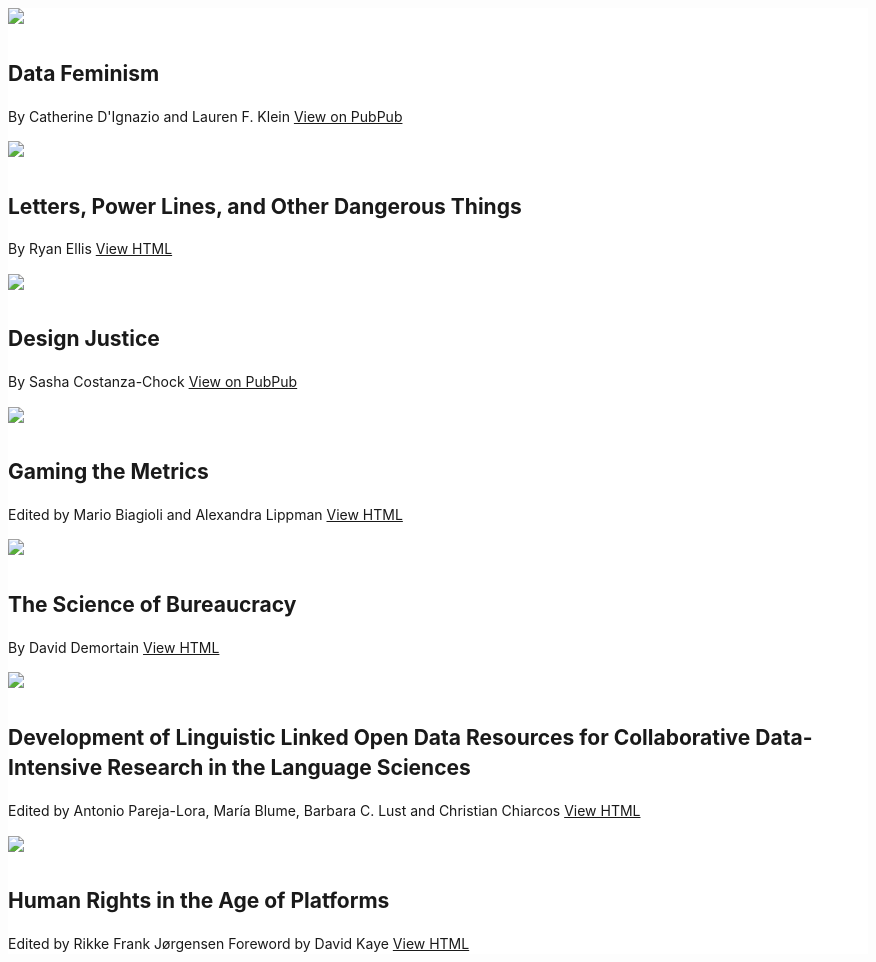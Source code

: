 <img width="200" src="https://mitpress.mit.edu/sites/default/files/styles/large_book_cover/http/mitp-content-server.mit.edu%3A18180/books/covers/cover/%3Fcollid%3Dbooks_covers_0%26isbn%3D9780262538411%26type%3D.jpg?itok=vRfyT6jM"></img>

## Data Feminism
By Catherine D'Ignazio and  Lauren F. Klein
[View on PubPub](https://data-feminism.pubpub.org/ )

<img width="200" src="https://mitpress.mit.edu/sites/default/files/styles/large_book_cover/http/mitp-content-server.mit.edu%3A18180/books/covers/cover/%3Fcollid%3Dbooks_covers_0%26isbn%3D9780262044004%26type%3D.jpg?itok=hT8NIhow"></img>

## Letters, Power Lines, and Other Dangerous Things
By Ryan Ellis
[View HTML](https://doi.org/10.7551/mitpress/10541.001.0001)

<img width="200" src="https://mitpress.mit.edu/sites/default/files/styles/large_book_cover/http/mitp-content-server.mit.edu%3A18180/books/covers/cover/%3Fcollid%3Dbooks_covers_0%26isbn%3D9780262538541%26type%3D.jpg?itok=N9U5oii1"></img>

## Design Justice
By Sasha Costanza-Chock
[View on PubPub](https://design-justice.pubpub.org/)

<img width="200" src="https://mitpress.mit.edu/sites/default/files/styles/large_book_cover/http/mitp-content-server.mit.edu%3A18180/books/covers/cover/%3Fcollid%3Dbooks_covers_0%26isbn%3D9780262043458%26type%3D.jpg?itok=dxyrtQHT"></img>

## Gaming the Metrics
Edited by Mario Biagioli and  Alexandra Lippman
[View HTML](https://doi.org/10.7551/mitpress/11087.001.0001)

<img width="200" src="https://mitpress.mit.edu/sites/default/files/styles/large_book_cover/http/mitp-content-server.mit.edu%3A18180/books/covers/cover/%3Fcollid%3Dbooks_covers_0%26isbn%3D9780262537933%26type%3D.jpg?itok=xf3B35zx"></img>

## The Science of Bureaucracy
By David Demortain
[View HTML](https://doi.org/10.7551/mitpress/12248.001.0001)

<img width="200" src="https://mitpress.mit.edu/sites/default/files/styles/large_book_cover/http/mitp-content-server.mit.edu%3A18180/books/covers/cover/%3Fcollid%3Dbooks_covers_0%26isbn%3D9780262537940%26type%3D.jpg?itok=0ekZLY7X"></img>

## Development of Linguistic Linked Open Data Resources for Collaborative Data-Intensive Research in the Language Sciences
Edited by Antonio Pareja-Lora,  María Blume,  Barbara C. Lust and  Christian Chiarcos
[View HTML](https://doi.org/10.7551/mitpress/10990.001.0001)

<img width="200" src="https://mitpress.mit.edu/sites/default/files/styles/large_book_cover/http/mitp-content-server.mit.edu%3A18180/books/covers/cover/%3Fcollid%3Dbooks_covers_0%26isbn%3D9780262536257%26type%3D.jpg?itok=PSE7MQz4"></img>

## Human Rights in the Age of Platforms
Edited by Rikke Frank Jørgensen
      Foreword by David Kaye
[View HTML](https://direct.mit.edu/books/book/4531/Human-Rights-in-the-Age-of-Platforms)
